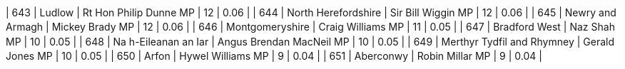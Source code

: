 | 643 | Ludlow | Rt Hon Philip Dunne MP | 12 | 0.06 |
| 644 | North Herefordshire | Sir Bill Wiggin MP | 12 | 0.06 |
| 645 | Newry and Armagh | Mickey Brady MP | 12 | 0.06 |
| 646 | Montgomeryshire | Craig Williams MP | 11 | 0.05 |
| 647 | Bradford West | Naz Shah MP | 10 | 0.05 |
| 648 | Na h-Eileanan an Iar | Angus Brendan MacNeil MP | 10 | 0.05 |
| 649 | Merthyr Tydfil and Rhymney | Gerald Jones MP | 10 | 0.05 |
| 650 | Arfon | Hywel Williams MP | 9 | 0.04 |
| 651 | Aberconwy | Robin Millar MP | 9 | 0.04 |
